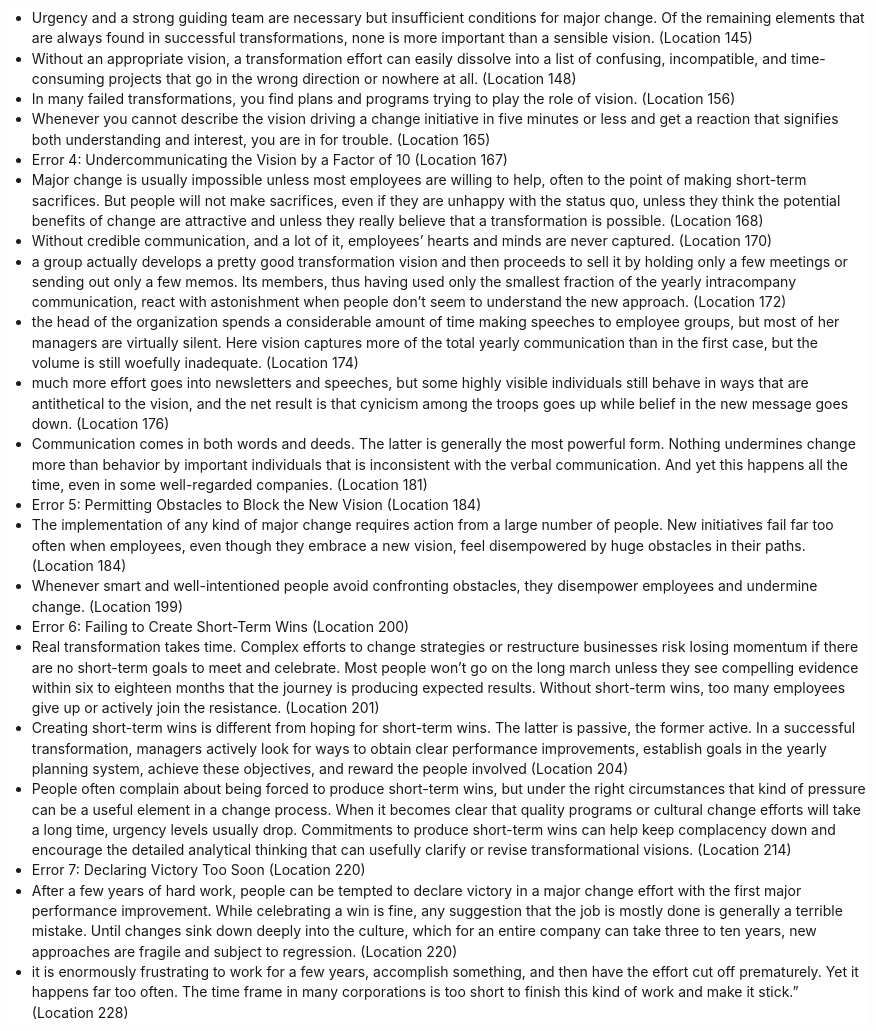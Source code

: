 - Urgency and a strong guiding team are necessary but insufficient conditions for major change. Of the remaining elements that are always found in successful transformations, none is more important than a sensible vision. (Location 145)
- Without an appropriate vision, a transformation effort can easily dissolve into a list of confusing, incompatible, and time-consuming projects that go in the wrong direction or nowhere at all. (Location 148)
- In many failed transformations, you find plans and programs trying to play the role of vision. (Location 156)
- Whenever you cannot describe the vision driving a change initiative in five minutes or less and get a reaction that signifies both understanding and interest, you are in for trouble. (Location 165)
- Error 4: Undercommunicating the Vision by a Factor of 10 (Location 167)
- Major change is usually impossible unless most employees are willing to help, often to the point of making short-term sacrifices. But people will not make sacrifices, even if they are unhappy with the status quo, unless they think the potential benefits of change are attractive and unless they really believe that a transformation is possible. (Location 168)
- Without credible communication, and a lot of it, employees’ hearts and minds are never captured. (Location 170)
- a group actually develops a pretty good transformation vision and then proceeds to sell it by holding only a few meetings or sending out only a few memos. Its members, thus having used only the smallest fraction of the yearly intracompany communication, react with astonishment when people don’t seem to understand the new approach. (Location 172)
- the head of the organization spends a considerable amount of time making speeches to employee groups, but most of her managers are virtually silent. Here vision captures more of the total yearly communication than in the first case, but the volume is still woefully inadequate. (Location 174)
- much more effort goes into newsletters and speeches, but some highly visible individuals still behave in ways that are antithetical to the vision, and the net result is that cynicism among the troops goes up while belief in the new message goes down. (Location 176)
- Communication comes in both words and deeds. The latter is generally the most powerful form. Nothing undermines change more than behavior by important individuals that is inconsistent with the verbal communication. And yet this happens all the time, even in some well-regarded companies. (Location 181)
- Error 5: Permitting Obstacles to Block the New Vision (Location 184)
- The implementation of any kind of major change requires action from a large number of people. New initiatives fail far too often when employees, even though they embrace a new vision, feel disempowered by huge obstacles in their paths. (Location 184)
- Whenever smart and well-intentioned people avoid confronting obstacles, they disempower employees and undermine change. (Location 199)
- Error 6: Failing to Create Short-Term Wins (Location 200)
- Real transformation takes time. Complex efforts to change strategies or restructure businesses risk losing momentum if there are no short-term goals to meet and celebrate. Most people won’t go on the long march unless they see compelling evidence within six to eighteen months that the journey is producing expected results. Without short-term wins, too many employees give up or actively join the resistance. (Location 201)
- Creating short-term wins is different from hoping for short-term wins. The latter is passive, the former active. In a successful transformation, managers actively look for ways to obtain clear performance improvements, establish goals in the yearly planning system, achieve these objectives, and reward the people involved (Location 204)
- People often complain about being forced to produce short-term wins, but under the right circumstances that kind of pressure can be a useful element in a change process. When it becomes clear that quality programs or cultural change efforts will take a long time, urgency levels usually drop. Commitments to produce short-term wins can help keep complacency down and encourage the detailed analytical thinking that can usefully clarify or revise transformational visions. (Location 214)
- Error 7: Declaring Victory Too Soon (Location 220)
- After a few years of hard work, people can be tempted to declare victory in a major change effort with the first major performance improvement. While celebrating a win is fine, any suggestion that the job is mostly done is generally a terrible mistake. Until changes sink down deeply into the culture, which for an entire company can take three to ten years, new approaches are fragile and subject to regression. (Location 220)
- it is enormously frustrating to work for a few years, accomplish something, and then have the effort cut off prematurely. Yet it happens far too often. The time frame in many corporations is too short to finish this kind of work and make it stick.” (Location 228)